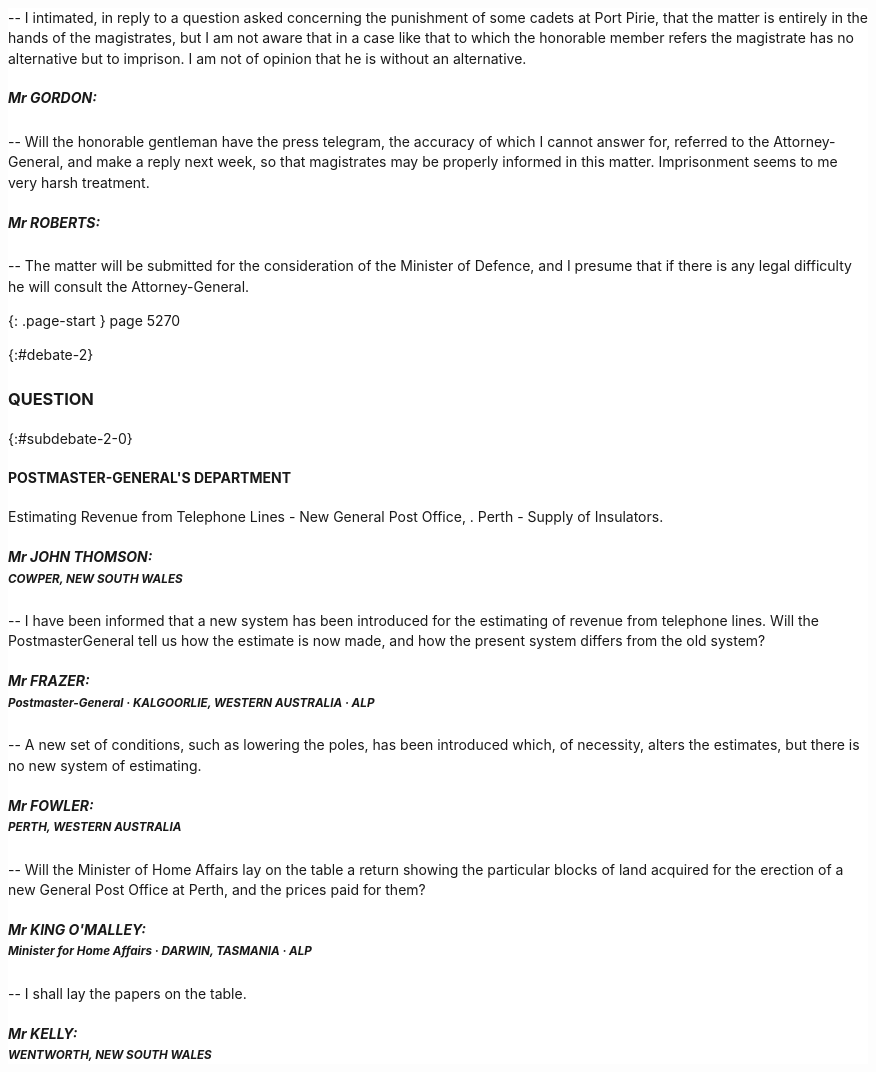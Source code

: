 -- I intimated, in reply to a question asked concerning the punishment of some cadets at Port Pirie, that the matter is entirely in the hands of the magistrates, but I am not aware that in a case like that to which the honorable member refers the magistrate has no alternative but to imprison. I am not of opinion that he is without an alternative. 

##### Mr GORDON:

-- Will the honorable gentleman have the press telegram, the accuracy of which I cannot answer for, referred to the Attorney-General, and make a reply next week, so that magistrates may be properly informed in this matter. Imprisonment seems to me very harsh treatment. 

##### Mr ROBERTS:

-- The matter will be submitted for the consideration of the Minister of Defence, and I presume that if there is any legal difficulty he will consult the Attorney-General. 

{: .page-start }
page 5270

{:#debate-2}
### QUESTION

{:#subdebate-2-0}
#### POSTMASTER-GENERAL'S DEPARTMENT

Estimating Revenue from Telephone Lines  -  New General Post Office, . Perth  -  Supply of Insulators. 

##### Mr JOHN THOMSON:<br><small class="text-muted">COWPER, NEW SOUTH WALES</small>

-- I have been informed that a new system has been introduced for the estimating of revenue from telephone lines. Will the PostmasterGeneral tell us how the estimate is now made, and how the present system differs from the old system? 

##### Mr FRAZER:<br><small class="text-muted">Postmaster-General &middot; KALGOORLIE, WESTERN AUSTRALIA &middot; ALP</small>

-- A new set of conditions, such as lowering the poles, has been introduced which, of necessity, alters the estimates, but there is no new system of estimating. 

##### Mr FOWLER:<br><small class="text-muted">PERTH, WESTERN AUSTRALIA</small>

-- Will the Minister of Home Affairs lay on the table a return showing the particular blocks of land acquired for the erection of a new General Post Office at Perth, and the prices paid for them? 

##### Mr KING O'MALLEY:<br><small class="text-muted">Minister for Home Affairs &middot; DARWIN, TASMANIA &middot; ALP</small>

-- I shall lay the papers on the table. 

##### Mr KELLY:<br><small class="text-muted">WENTWORTH, NEW SOUTH WALES</small>
